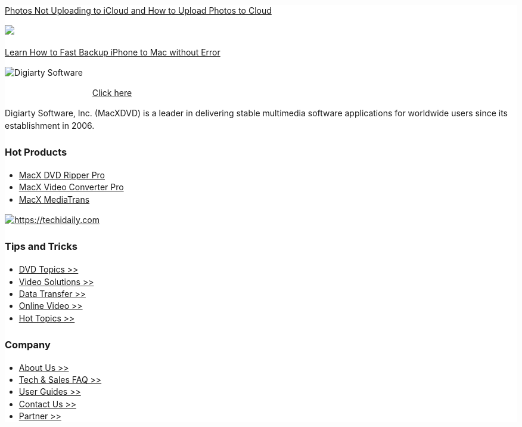 [Photos Not Uploading to iCloud and How to Upload Photos to Cloud](https://tools.techidaily.com/macxdvd/products/) 

![](https://www.macxdvd.com/mobile/../image-style/new-seo/pic2.jpg)

[Learn How to Fast Backup iPhone to Mac without Error](https://tools.techidaily.com/macxdvd/products/) 



![Digiarty Software](https://www.macxdvd.com/mobile/../icon/logo.png) 


<span id="1983446">
					<video width="576" height="240" style="cursor:pointer"
           poster="//a.impactradius-go.com/display-clicktoplayimage/1983446.png"
           onclick="if(!this.playClicked){this.play();this.setAttribute('controls',true);this.playClicked=true;}">
	   <source src="//a.impactradius-go.com/display-ad/22993-1983446">
	   <img src="//a.impactradius-go.com/display-clicktoplayimage/1983446.png" style="border: none; height: 100%; width: 100%; object-fit: contain">
	</video>
	<div style="width:360px;text-align:center"><a href="javascript:window.open(decodeURIComponent('https%3A%2F%2Fhomestyler.sjv.io%2Fc%2F5597632%2F1983446%2F22993'), '_blank');void(0);">Click here</a></div>
</span>
<img height="0" width="0" src="https://imp.pxf.io/i/5597632/1983446/22993" style="position:absolute;visibility:hidden;" border="0" />

Digiarty Software, Inc. (MacXDVD) is a leader in delivering stable multimedia software applications for worldwide users since its establishment in 2006.

### Hot Products

* [MacX DVD Ripper Pro](https://tools.techidaily.com/macxdvd/products/)
* [MacX Video Converter Pro](https://tools.techidaily.com/macxdvd/products/)
* [MacX MediaTrans](https://tools.techidaily.com/macxdvd/products/)


<a href="https://ephamedtechinc.pxf.io/c/5597632/2139322/26400" target="_top" id="2139322">
  <img src="//a.impactradius-go.com/display-ad/26400-2139322" border="0" alt="https://techidaily.com" width="728" height="90"/>
</a>
<img height="0" width="0" src="https://ephamedtechinc.pxf.io/i/5597632/2139322/26400" style="position:absolute;visibility:hidden;" border="0" />

### Tips and Tricks

* [DVD Topics >>](https://tools.techidaily.com/macxdvd/products/)
* [Video Solutions >>](https://tools.techidaily.com/macxdvd/products/)
* [Data Transfer >>](https://tools.techidaily.com/macxdvd/products/)
* [Online Video >>](https://tools.techidaily.com/macxdvd/products/)
* [Hot Topics >>](https://tools.techidaily.com/macxdvd/products/)

### Company

* [About Us >>](https://tools.techidaily.com/macxdvd/products/)
* [Tech & Sales FAQ >>](https://tools.techidaily.com/macxdvd/products/)
* [User Guides >>](https://tools.techidaily.com/macxdvd/products/)
* [Contact Us >>](https://tools.techidaily.com/macxdvd/products/)
* [Partner >>](https://tools.techidaily.com/macxdvd/products/)
